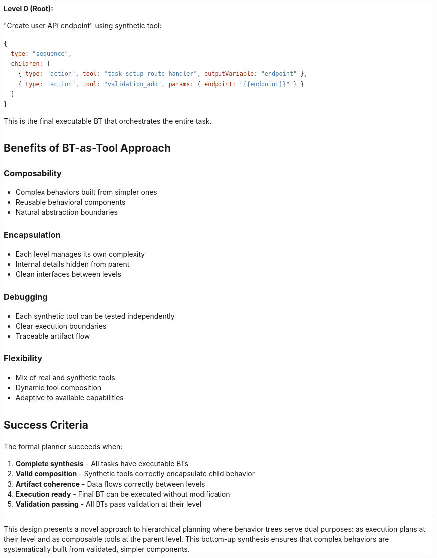 **Level 0 (Root):**

"Create user API endpoint" using synthetic tool:
```javascript
{
  type: "sequence",
  children: [
    { type: "action", tool: "task_setup_route_handler", outputVariable: "endpoint" },
    { type: "action", tool: "validation_add", params: { endpoint: "{{endpoint}}" } }
  ]
}
```

This is the final executable BT that orchestrates the entire task.

## Benefits of BT-as-Tool Approach

### Composability
- Complex behaviors built from simpler ones
- Reusable behavioral components
- Natural abstraction boundaries

### Encapsulation
- Each level manages its own complexity
- Internal details hidden from parent
- Clean interfaces between levels

### Debugging
- Each synthetic tool can be tested independently
- Clear execution boundaries
- Traceable artifact flow

### Flexibility
- Mix of real and synthetic tools
- Dynamic tool composition
- Adaptive to available capabilities

## Success Criteria

The formal planner succeeds when:

1. **Complete synthesis** - All tasks have executable BTs
2. **Valid composition** - Synthetic tools correctly encapsulate child behavior
3. **Artifact coherence** - Data flows correctly between levels
4. **Execution ready** - Final BT can be executed without modification
5. **Validation passing** - All BTs pass validation at their level

---

This design presents a novel approach to hierarchical planning where behavior trees serve dual purposes: as execution plans at their level and as composable tools at the parent level. This bottom-up synthesis ensures that complex behaviors are systematically built from validated, simpler components.